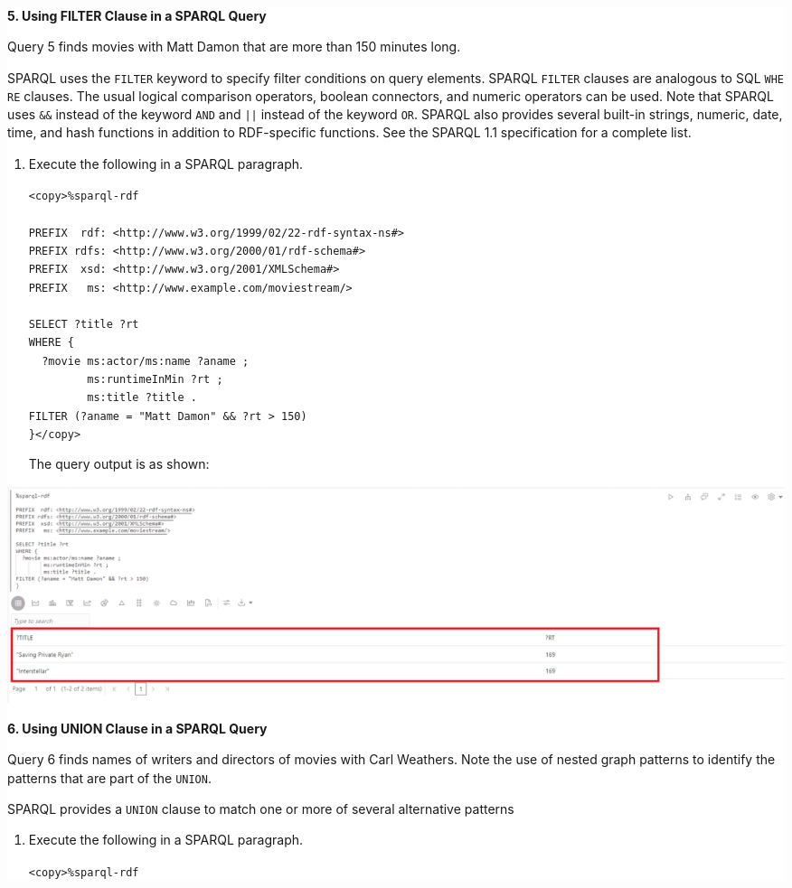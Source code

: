 **5. Using FILTER Clause in a SPARQL Query**

Query 5 finds movies with Matt Damon that are more than 150 minutes long.

SPARQL uses the `FILTER` keyword to specify filter conditions on query elements. SPARQL `FILTER` clauses are analogous to SQL `WHERE` clauses. The usual logical comparison operators, boolean connectors, and numeric operators can be used. Note that SPARQL uses `&&` instead of the keyword `AND` and `||` instead of the keyword `OR`. SPARQL also provides several built-in strings, numeric, date, time, and hash functions in addition to RDF-specific functions. See the SPARQL 1.1 specification for a complete list.

1. Execute the following in a SPARQL paragraph.

    ```
    <copy>%sparql-rdf

    PREFIX  rdf: <http://www.w3.org/1999/02/22-rdf-syntax-ns#>
    PREFIX rdfs: <http://www.w3.org/2000/01/rdf-schema#>
    PREFIX  xsd: <http://www.w3.org/2001/XMLSchema#>
    PREFIX   ms: <http://www.example.com/moviestream/>

    SELECT ?title ?rt
    WHERE {  
      ?movie ms:actor/ms:name ?aname ;
             ms:runtimeInMin ?rt ;
             ms:title ?title .
    FILTER (?aname = "Matt Damon" && ?rt > 150)
    }</copy>
    ```

    The query output is as shown:

  ![Executes the prior query in a RDF paragraph](./images/query7-part2.png)

**6. Using UNION Clause in a SPARQL Query**

Query 6 finds names of writers and directors of movies with Carl Weathers.
Note the use of nested graph patterns to identify the patterns that are part of the `UNION`.

SPARQL provides a `UNION` clause to match one or more of several alternative patterns

1. Execute the following in a SPARQL paragraph.

    ```
    <copy>%sparql-rdf
